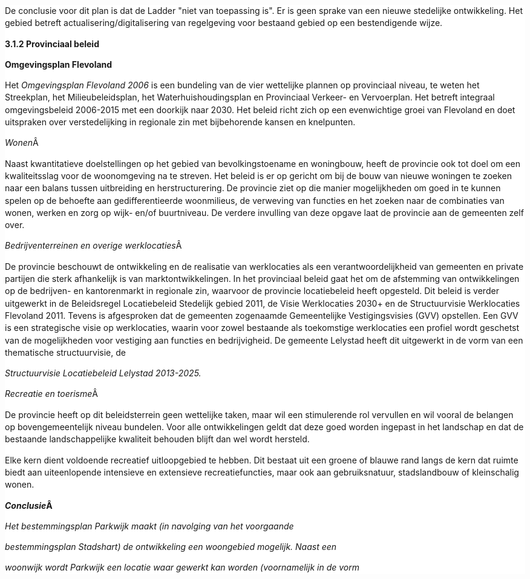 De conclusie voor dit plan is dat de Ladder "niet van toepassing is". Er is geen sprake van een nieuwe stedelijke ontwikkeling. Het gebied betreft actualisering/digitalisering van regelgeving voor bestaand gebied op een bestendigende wijze.

**3\.1\.2 Provinciaal beleid**

**Omgevingsplan Flevoland**

Het *Omgevingsplan Flevoland 2006* is een bundeling van de vier wettelijke plannen op provinciaal niveau, te weten het Streekplan, het Milieubeleidsplan, het Waterhuishoudingsplan en Provinciaal Verkeer\- en Vervoerplan. Het betreft integraal omgevingsbeleid 2006\-2015 met een doorkijk naar 2030\. Het beleid richt zich op een evenwichtige groei van Flevoland en doet uitspraken over verstedelijking in regionale zin met bijbehorende kansen en knelpunten.

*Wonen*Â

Naast kwantitatieve doelstellingen op het gebied van bevolkingstoename en woningbouw, heeft de provincie ook tot doel om een kwaliteitsslag voor de woonomgeving na te streven. Het beleid is er op gericht om bij de bouw van nieuwe woningen te zoeken naar een balans tussen uitbreiding en herstructurering. De provincie ziet op die manier mogelijkheden om goed in te kunnen spelen op de behoefte aan gedifferentieerde woonmilieus, de verweving van functies en het zoeken naar de combinaties van wonen, werken en zorg op wijk\- en/of buurtniveau. De verdere invulling van deze opgave laat de provincie aan de gemeenten zelf over.

*Bedrijventerreinen en overige werklocaties*Â

De provincie beschouwt de ontwikkeling en de realisatie van werklocaties als een verantwoordelijkheid van gemeenten en private partijen die sterk afhankelijk is van marktontwikkelingen. In het provinciaal beleid gaat het om de afstemming van ontwikkelingen op de bedrijven\- en kantorenmarkt in regionale zin, waarvoor de provincie locatiebeleid heeft opgesteld. Dit beleid is verder uitgewerkt in de Beleidsregel Locatiebeleid Stedelijk gebied 2011, de Visie Werklocaties 2030\+ en de Structuurvisie Werklocaties Flevoland 2011\. Tevens is afgesproken dat de gemeenten zogenaamde Gemeentelijke Vestigingsvisies (GVV) opstellen. Een GVV is een strategische visie op werklocaties, waarin voor zowel bestaande als toekomstige werklocaties een profiel wordt geschetst van de mogelijkheden voor vestiging aan functies en bedrijvigheid. De gemeente Lelystad heeft dit uitgewerkt in de vorm van een thematische structuurvisie, de

*Structuurvisie Locatiebeleid Lelystad 2013\-2025\.*

*Recreatie en toerisme*Â

De provincie heeft op dit beleidsterrein geen wettelijke taken, maar wil een stimulerende rol vervullen en wil vooral de belangen op bovengemeentelijk niveau bundelen. Voor alle ontwikkelingen geldt dat deze goed worden ingepast in het landschap en dat de bestaande landschappelijke kwaliteit behouden blijft dan wel wordt hersteld.

Elke kern dient voldoende recreatief uitloopgebied te hebben. Dit bestaat uit een groene of blauwe rand langs de kern dat ruimte biedt aan uiteenlopende intensieve en extensieve recreatiefuncties, maar ook aan gebruiksnatuur, stadslandbouw of kleinschalig wonen.

***Conclusie*Â**

*Het bestemmingsplan Parkwijk maakt (in navolging van het voorgaande*

*bestemmingsplan Stadshart) de ontwikkeling een woongebied mogelijk. Naast een*

*woonwijk wordt Parkwijk een locatie waar gewerkt kan worden (voornamelijk in de vorm*
